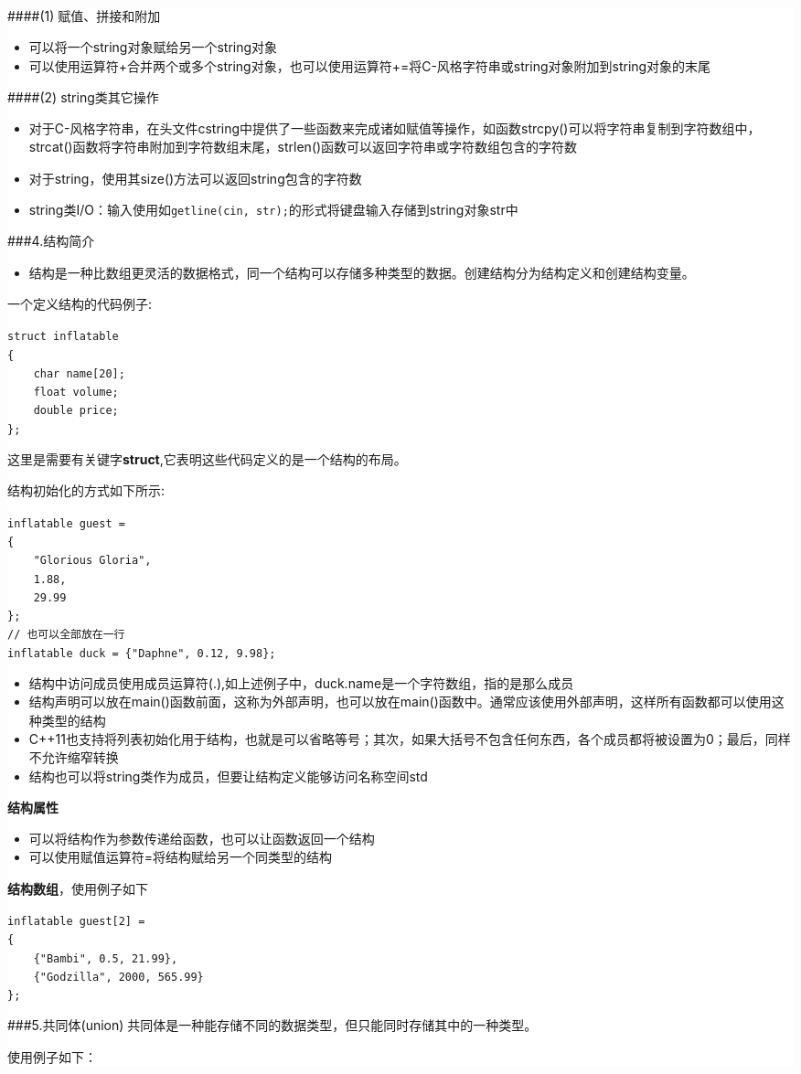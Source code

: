 ####(1) 赋值、拼接和附加
* 可以将一个string对象赋给另一个string对象
* 可以使用运算符+合并两个或多个string对象，也可以使用运算符+=将C-风格字符串或string对象附加到string对象的末尾

####(2) string类其它操作
* 对于C-风格字符串，在头文件cstring中提供了一些函数来完成诸如赋值等操作，如函数strcpy()可以将字符串复制到字符数组中，strcat()函数将字符串附加到字符数组末尾，strlen()函数可以返回字符串或字符数组包含的字符数

* 对于string，使用其size()方法可以返回string包含的字符数

* string类I/O：输入使用如`getline(cin, str);`的形式将键盘输入存储到string对象str中

###4.结构简介
* 结构是一种比数组更灵活的数据格式，同一个结构可以存储多种类型的数据。创建结构分为结构定义和创建结构变量。

一个定义结构的代码例子:

    struct inflatable
    {
        char name[20];
        float volume;
        double price;
    };
这里是需要有关键字**struct**,它表明这些代码定义的是一个结构的布局。

结构初始化的方式如下所示:

    inflatable guest = 
    {
        "Glorious Gloria",
        1.88,
        29.99
    };
    // 也可以全部放在一行
    inflatable duck = {"Daphne", 0.12, 9.98};

* 结构中访问成员使用成员运算符(.),如上述例子中，duck.name是一个字符数组，指的是那么成员
* 结构声明可以放在main()函数前面，这称为外部声明，也可以放在main()函数中。通常应该使用外部声明，这样所有函数都可以使用这种类型的结构
* C++11也支持将列表初始化用于结构，也就是可以省略等号；其次，如果大括号不包含任何东西，各个成员都将被设置为0；最后，同样不允许缩窄转换
* 结构也可以将string类作为成员，但要让结构定义能够访问名称空间std

**结构属性**
    
* 可以将结构作为参数传递给函数，也可以让函数返回一个结构
* 可以使用赋值运算符=将结构赋给另一个同类型的结构

**结构数组**，使用例子如下

    inflatable guest[2] = 
    {
        {"Bambi", 0.5, 21.99},
        {"Godzilla", 2000, 565.99}
    };

###5.共同体(union)
共同体是一种能存储不同的数据类型，但只能同时存储其中的一种类型。

使用例子如下：
